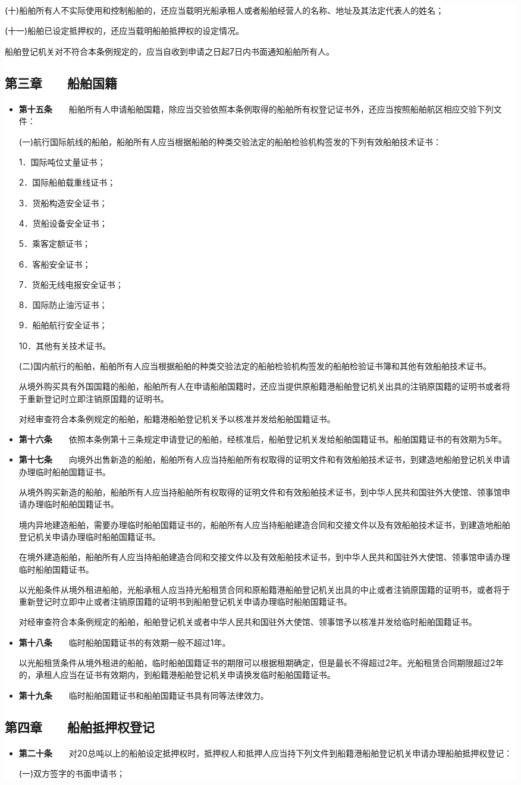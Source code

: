   (十)船舶所有人不实际使用和控制船舶的，还应当载明光船承租人或者船舶经营人的名称、地址及其法定代表人的姓名；

  (十一)船舶已设定抵押权的，还应当载明船舶抵押权的设定情况。

  船舶登记机关对不符合本条例规定的，应当自收到申请之日起7日内书面通知船舶所有人。

## 第三章　　船舶国籍

- **第十五条**　　船舶所有人申请船舶国籍，除应当交验依照本条例取得的船舶所有权登记证书外，还应当按照船舶航区相应交验下列文件：

  (一)航行国际航线的船舶，船舶所有人应当根据船舶的种类交验法定的船舶检验机构签发的下列有效船舶技术证书：

  1．国际吨位丈量证书；

  2．国际船舶载重线证书；

  3．货船构造安全证书；

  4．货船设备安全证书；

  5．乘客定额证书；

  6．客船安全证书；

  7．货船无线电报安全证书；

  8．国际防止油污证书；

  9．船舶航行安全证书；

  10．其他有关技术证书。

  (二)国内航行的船舶，船舶所有人应当根据船舶的种类交验法定的船舶检验机构签发的船舶检验证书簿和其他有效船舶技术证书。

  从境外购买具有外国国籍的船舶，船舶所有人在申请船舶国籍时，还应当提供原船籍港船舶登记机关出具的注销原国籍的证明书或者将于重新登记时立即注销原国籍的证明书。

  对经审查符合本条例规定的船舶，船籍港船舶登记机关予以核准并发给船舶国籍证书。

- **第十六条**　　依照本条例第十三条规定申请登记的船舶，经核准后，船舶登记机关发给船舶国籍证书。船舶国籍证书的有效期为5年。

- **第十七条**　　向境外出售新造的船舶，船舶所有人应当持船舶所有权取得的证明文件和有效船舶技术证书，到建造地船舶登记机关申请办理临时船舶国籍证书。

  从境外购买新造的船舶，船舶所有人应当持船舶所有权取得的证明文件和有效船舶技术证书，到中华人民共和国驻外大使馆、领事馆申请办理临时船舶国籍证书。

  境内异地建造船舶，需要办理临时船舶国籍证书的，船舶所有人应当持船舶建造合同和交接文件以及有效船舶技术证书，到建造地船舶登记机关申请办理临时船舶国籍证书。

  在境外建造船舶，船舶所有人应当持船舶建造合同和交接文件以及有效船舶技术证书，到中华人民共和国驻外大使馆、领事馆申请办理临时船舶国籍证书。

  以光船条件从境外租进船舶，光船承租人应当持光船租赁合同和原船籍港船舶登记机关出具的中止或者注销原国籍的证明书，或者将于重新登记时立即中止或者注销原国籍的证明书到船舶登记机关申请办理临时船舶国籍证书。

  对经审查符合本条例规定的船舶，船舶登记机关或者中华人民共和国驻外大使馆、领事馆予以核准并发给临时船舶国籍证书。

- **第十八条**　　临时船舶国籍证书的有效期一般不超过1年。

  以光船租赁条件从境外租进的船舶，临时船舶国籍证书的期限可以根据租期确定，但是最长不得超过2年。光船租赁合同期限超过2年的，承租人应当在证书有效期内，到船籍港船舶登记机关申请换发临时船舶国籍证书。

- **第十九条**　　临时船舶国籍证书和船舶国籍证书具有同等法律效力。

## 第四章　　船舶抵押权登记

- **第二十条**　　对20总吨以上的船舶设定抵押权时，抵押权人和抵押人应当持下列文件到船籍港船舶登记机关申请办理船舶抵押权登记：

  (一)双方签字的书面申请书；
